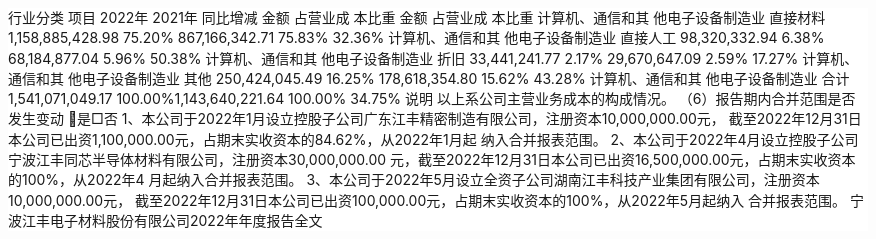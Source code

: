 行业分类
项目
2022年
2021年
同比增减
金额
占营业成
本比重
金额
占营业成
本比重
计算机、通信和其
他电子设备制造业
直接材料
1,158,885,428.98
75.20%
867,166,342.71
75.83%
32.36%
计算机、通信和其
他电子设备制造业
直接人工
98,320,332.94
6.38%
68,184,877.04
5.96%
50.38%
计算机、通信和其
他电子设备制造业
折旧
33,441,241.77
2.17%
29,670,647.09
2.59%
17.27%
计算机、通信和其
他电子设备制造业
其他
250,424,045.49
16.25%
178,618,354.80
15.62%
43.28%
计算机、通信和其
他电子设备制造业
合计
1,541,071,049.17
100.00%1,143,640,221.64
100.00%
34.75%
说明
以上系公司主营业务成本的构成情况。
（6）报告期内合并范围是否发生变动
是□否
1、本公司于2022年1月设立控股子公司广东江丰精密制造有限公司，注册资本10,000,000.00元，
截至2022年12月31日本公司已出资1,100,000.00元，占期末实收资本的84.62%，从2022年1月起
纳入合并报表范围。
2、本公司于2022年4月设立控股子公司宁波江丰同芯半导体材料有限公司，注册资本30,000,000.00
元，截至2022年12月31日本公司已出资16,500,000.00元，占期末实收资本的100%，从2022年4
月起纳入合并报表范围。
3、本公司于2022年5月设立全资子公司湖南江丰科技产业集团有限公司，注册资本10,000,000.00元，
截至2022年12月31日本公司已出资100,000.00元，占期末实收资本的100%，从2022年5月起纳入
合并报表范围。
宁波江丰电子材料股份有限公司2022年年度报告全文